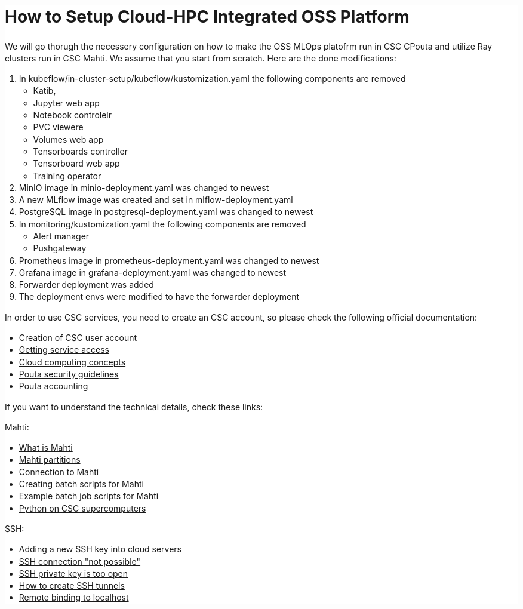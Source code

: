 # How to Setup Cloud-HPC Integrated OSS Platform

We will go thorugh the necessery configuration on how to make the OSS MLOps platofrm run in CSC CPouta and utilize Ray clusters run in CSC Mahti. We assume that you start from scratch. Here are the done modifications: 

1. In kubeflow/in-cluster-setup/kubeflow/kustomization.yaml the following components are removed
   - Katib, 
   - Jupyter web app
   - Notebook controlelr
   - PVC viewere
   - Volumes web app
   - Tensorboards controller
   - Tensorboard web app
   - Training operator
2. MinIO image in minio-deployment.yaml was changed to newest
3. A new MLflow image was created and set in mlflow-deployment.yaml
4. PostgreSQL image in postgresql-deployment.yaml was changed to newest
5. In monitoring/kustomization.yaml the following components are removed
   - Alert manager 
   - Pushgateway
6. Prometheus image in prometheus-deployment.yaml was changed to newest
7. Grafana image in grafana-deployment.yaml was changed to newest
8. Forwarder deployment was added
9. The deployment envs were modified to have the forwarder deployment

In order to use CSC services, you need to create an CSC account, so please check the following official documentation:

- [Creation of CSC user account](https://docs.csc.fi/accounts/how-to-create-new-user-account/)
- [Getting service access](https://docs.csc.fi/accounts/how-to-add-service-access-for-project/) 
- [Cloud computing concepts](https://docs.csc.fi/cloud/)
- [Pouta security guidelines](https://docs.csc.fi/cloud/pouta/security/)
- [Pouta accounting](https://docs.csc.fi/cloud/pouta/accounting/)

If you want to understand the technical details, check these links:

Mahti:
- [What is Mahti]( https://docs.csc.fi/support/tutorials/mahti_quick/)
- [Mahti partitions](https://docs.csc.fi/computing/running/batch-job-partitions/)
- [Connection to Mahti](https://docs.csc.fi/computing/connecting/)
- [Creating batch scripts for Mahti](https://docs.csc.fi/computing/running/creating-job-scripts-mahti/)
- [Example batch job scripts for Mahti](https://docs.csc.fi/computing/running/example-job-scripts-mahti/)
- [Python on CSC supercomputers](https://docs.csc.fi/apps/python/#installing-python-packages-to-existing-modules)

SSH:
- [Adding a new SSH key into cloud servers](https://www.servers.com/support/knowledge/linux-administration/how-to-add-new-ssh-key-to-a-cloud-server)
- [SSH connection "not possible"](https://askubuntu.com/questions/1399009/ssh-connection-not-possible-host-key-verification-failed)
- [SSH private key is too open](https://stackoverflow.com/questions/9270734/ssh-permissions-are-too-open)
- [How to create SSH tunnels](https://www.ssh.com/academy/ssh/tunneling-example)
- [Remote binding to localhost](https://serverfault.com/questions/997124/ssh-r-binds-to-127-0-0-1-only-on-remote)
